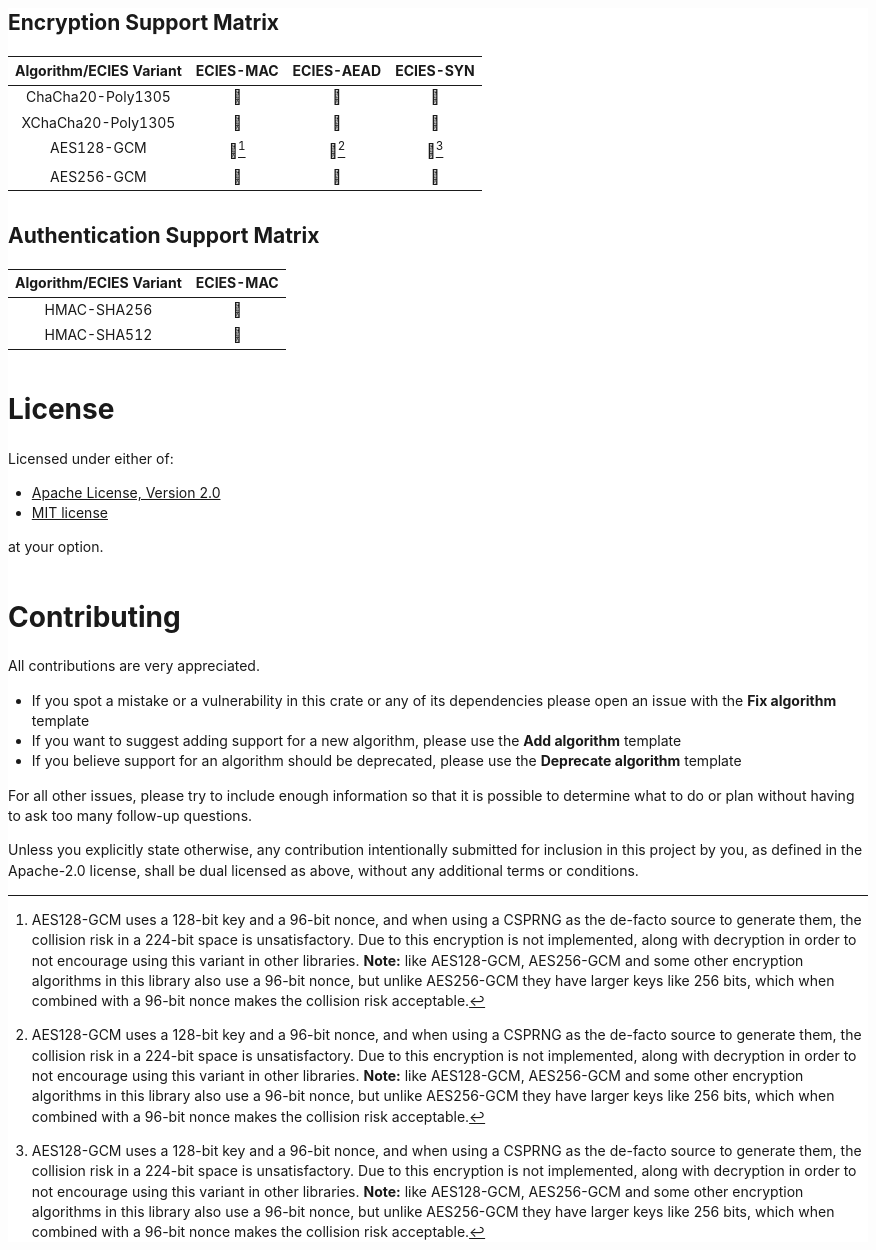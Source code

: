 ## Encryption Support Matrix
| Algorithm/ECIES Variant | ECIES-MAC | ECIES-AEAD | ECIES-SYN |
|:-----------------------:|:---------:|:----------:|:---------:|
|    ChaCha20-Poly1305    |    📅     |     📅     |    📅     |
|   XChaCha20-Poly1305    |    🚀     |     🚀     |    🚀     |
|       AES128-GCM        |  🚫[^1]   |   🚫[^1]   |  🚫[^1]   |
|       AES256-GCM        |    🚀     |     🚀     |    🚀     |

## Authentication Support Matrix
| Algorithm/ECIES Variant | ECIES-MAC |
|:-----------------------:|:---------:|
|       HMAC-SHA256       |    🚀     |
|       HMAC-SHA512       |    🤔     |

[^1]: AES128-GCM uses a 128-bit key and a 96-bit nonce, and when using a CSPRNG as the de-facto source to generate them,
the collision risk in a 224-bit space is unsatisfactory. Due to this encryption is not implemented, along with decryption
in order to not encourage using this variant in other libraries. **Note:** like AES128-GCM, AES256-GCM and some other
encryption algorithms in this library also use a 96-bit nonce, but unlike AES256-GCM they have larger keys like 256 bits,
which when combined with a 96-bit nonce makes the collision risk acceptable.

# License
Licensed under either of:
- [Apache License, Version 2.0](http://www.apache.org/licenses/LICENSE-2.0)
- [MIT license](http://opensource.org/licenses/MIT)

at your option.

# Contributing
All contributions are very appreciated.

- If you spot a mistake or a vulnerability in this crate or any of its dependencies please open an issue with the 
**Fix algorithm** template
- If you want to suggest adding support for a new algorithm, please use the **Add algorithm** template
- If you believe support for an algorithm should be deprecated, please use the **Deprecate algorithm** template

For all other issues, please try to include enough information so that it is possible to determine what to do or plan
without having to ask too many follow-up questions.

Unless you explicitly state otherwise, any contribution intentionally submitted for inclusion in this project by you,
as defined in the Apache-2.0 license, shall be dual licensed as above, without any additional terms or conditions.
